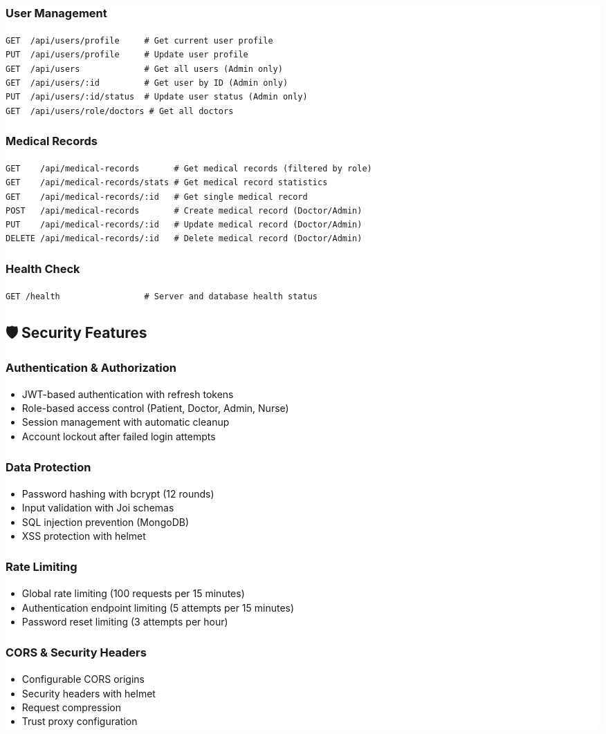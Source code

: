 ### **User Management**
```
GET  /api/users/profile     # Get current user profile
PUT  /api/users/profile     # Update user profile
GET  /api/users             # Get all users (Admin only)
GET  /api/users/:id         # Get user by ID (Admin only)
PUT  /api/users/:id/status  # Update user status (Admin only)
GET  /api/users/role/doctors # Get all doctors
```

### **Medical Records**
```
GET    /api/medical-records       # Get medical records (filtered by role)
GET    /api/medical-records/stats # Get medical record statistics
GET    /api/medical-records/:id   # Get single medical record
POST   /api/medical-records       # Create medical record (Doctor/Admin)
PUT    /api/medical-records/:id   # Update medical record (Doctor/Admin)
DELETE /api/medical-records/:id   # Delete medical record (Doctor/Admin)
```

### **Health Check**
```
GET /health                 # Server and database health status
```

## 🛡️ **Security Features**

### **Authentication & Authorization**
- JWT-based authentication with refresh tokens
- Role-based access control (Patient, Doctor, Admin, Nurse)
- Session management with automatic cleanup
- Account lockout after failed login attempts

### **Data Protection**
- Password hashing with bcrypt (12 rounds)
- Input validation with Joi schemas
- SQL injection prevention (MongoDB)
- XSS protection with helmet

### **Rate Limiting**
- Global rate limiting (100 requests per 15 minutes)
- Authentication endpoint limiting (5 attempts per 15 minutes)
- Password reset limiting (3 attempts per hour)

### **CORS & Security Headers**
- Configurable CORS origins
- Security headers with helmet
- Request compression
- Trust proxy configuration
